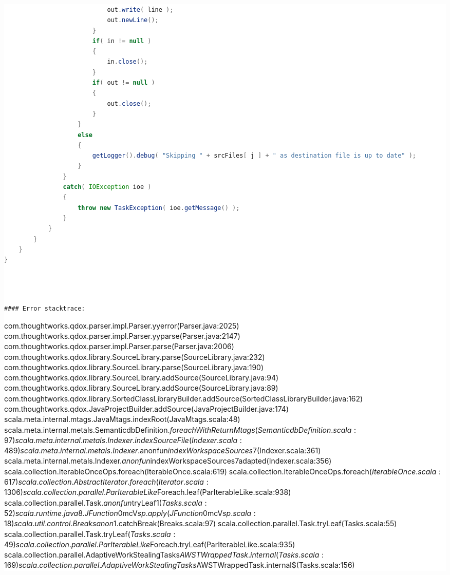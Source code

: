```java
                            out.write( line );
                            out.newLine();
                        }
                        if( in != null )
                        {
                            in.close();
                        }
                        if( out != null )
                        {
                            out.close();
                        }
                    }
                    else
                    {
                        getLogger().debug( "Skipping " + srcFiles[ j ] + " as destination file is up to date" );
                    }
                }
                catch( IOException ioe )
                {
                    throw new TaskException( ioe.getMessage() );
                }
            }
        }
    }
}
```

```



#### Error stacktrace:

```
com.thoughtworks.qdox.parser.impl.Parser.yyerror(Parser.java:2025)
	com.thoughtworks.qdox.parser.impl.Parser.yyparse(Parser.java:2147)
	com.thoughtworks.qdox.parser.impl.Parser.parse(Parser.java:2006)
	com.thoughtworks.qdox.library.SourceLibrary.parse(SourceLibrary.java:232)
	com.thoughtworks.qdox.library.SourceLibrary.parse(SourceLibrary.java:190)
	com.thoughtworks.qdox.library.SourceLibrary.addSource(SourceLibrary.java:94)
	com.thoughtworks.qdox.library.SourceLibrary.addSource(SourceLibrary.java:89)
	com.thoughtworks.qdox.library.SortedClassLibraryBuilder.addSource(SortedClassLibraryBuilder.java:162)
	com.thoughtworks.qdox.JavaProjectBuilder.addSource(JavaProjectBuilder.java:174)
	scala.meta.internal.mtags.JavaMtags.indexRoot(JavaMtags.scala:48)
	scala.meta.internal.metals.SemanticdbDefinition$.foreachWithReturnMtags(SemanticdbDefinition.scala:97)
	scala.meta.internal.metals.Indexer.indexSourceFile(Indexer.scala:489)
	scala.meta.internal.metals.Indexer.$anonfun$indexWorkspaceSources$7(Indexer.scala:361)
	scala.meta.internal.metals.Indexer.$anonfun$indexWorkspaceSources$7$adapted(Indexer.scala:356)
	scala.collection.IterableOnceOps.foreach(IterableOnce.scala:619)
	scala.collection.IterableOnceOps.foreach$(IterableOnce.scala:617)
	scala.collection.AbstractIterator.foreach(Iterator.scala:1306)
	scala.collection.parallel.ParIterableLike$Foreach.leaf(ParIterableLike.scala:938)
	scala.collection.parallel.Task.$anonfun$tryLeaf$1(Tasks.scala:52)
	scala.runtime.java8.JFunction0$mcV$sp.apply(JFunction0$mcV$sp.scala:18)
	scala.util.control.Breaks$$anon$1.catchBreak(Breaks.scala:97)
	scala.collection.parallel.Task.tryLeaf(Tasks.scala:55)
	scala.collection.parallel.Task.tryLeaf$(Tasks.scala:49)
	scala.collection.parallel.ParIterableLike$Foreach.tryLeaf(ParIterableLike.scala:935)
	scala.collection.parallel.AdaptiveWorkStealingTasks$AWSTWrappedTask.internal(Tasks.scala:169)
	scala.collection.parallel.AdaptiveWorkStealingTasks$AWSTWrappedTask.internal$(Tasks.scala:156)